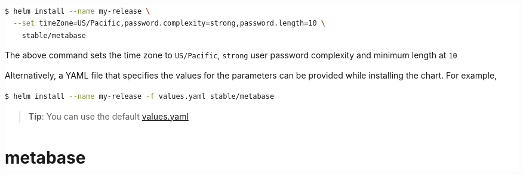 ```bash
$ helm install --name my-release \
  --set timeZone=US/Pacific,password.complexity=strong,password.length=10 \
    stable/metabase
```

The above command sets the time zone to `US/Pacific`, `strong` user password complexity and minimum length at `10`

Alternatively, a YAML file that specifies the values for the parameters can be provided while installing the chart. For example,

```bash
$ helm install --name my-release -f values.yaml stable/metabase
```

> **Tip**: You can use the default [values.yaml](values.yaml)
# metabase
